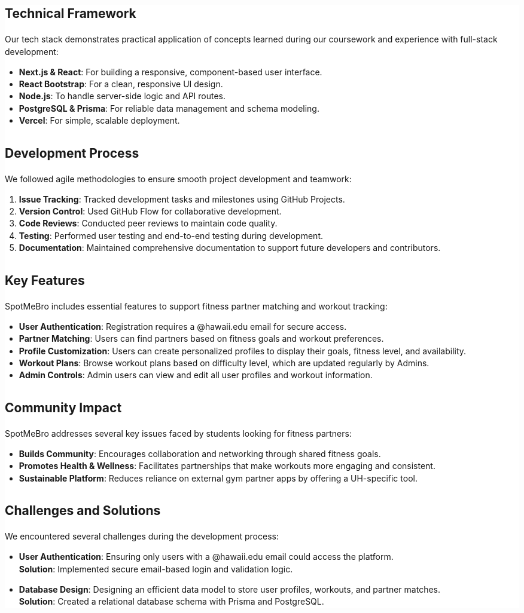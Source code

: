 ## Technical Framework

Our tech stack demonstrates practical application of concepts learned during our coursework and experience with full-stack development:

- **Next.js & React**: For building a responsive, component-based user interface.  
- **React Bootstrap**: For a clean, responsive UI design.  
- **Node.js**: To handle server-side logic and API routes.  
- **PostgreSQL & Prisma**: For reliable data management and schema modeling.  
- **Vercel**: For simple, scalable deployment.  

## Development Process

We followed agile methodologies to ensure smooth project development and teamwork:  

1. **Issue Tracking**: Tracked development tasks and milestones using GitHub Projects.  
2. **Version Control**: Used GitHub Flow for collaborative development.  
3. **Code Reviews**: Conducted peer reviews to maintain code quality.  
4. **Testing**: Performed user testing and end-to-end testing during development.  
5. **Documentation**: Maintained comprehensive documentation to support future developers and contributors.  

## Key Features

SpotMeBro includes essential features to support fitness partner matching and workout tracking:  

- **User Authentication**: Registration requires a @hawaii.edu email for secure access.  
- **Partner Matching**: Users can find partners based on fitness goals and workout preferences.  
- **Profile Customization**: Users can create personalized profiles to display their goals, fitness level, and availability.  
- **Workout Plans**: Browse workout plans based on difficulty level, which are updated regularly by Admins.  
- **Admin Controls**: Admin users can view and edit all user profiles and workout information.  

## Community Impact

SpotMeBro addresses several key issues faced by students looking for fitness partners:  

- **Builds Community**: Encourages collaboration and networking through shared fitness goals.  
- **Promotes Health & Wellness**: Facilitates partnerships that make workouts more engaging and consistent.  
- **Sustainable Platform**: Reduces reliance on external gym partner apps by offering a UH-specific tool.  

## Challenges and Solutions

We encountered several challenges during the development process:  

- **User Authentication**: Ensuring only users with a @hawaii.edu email could access the platform.  
  **Solution**: Implemented secure email-based login and validation logic.  

- **Database Design**: Designing an efficient data model to store user profiles, workouts, and partner matches.  
  **Solution**: Created a relational database schema with Prisma and PostgreSQL.  
